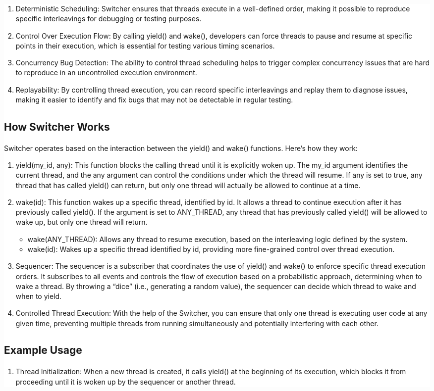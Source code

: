 1. Deterministic Scheduling: Switcher ensures that threads execute in a
   well-defined order, making it possible to reproduce specific interleavings
   for debugging or testing purposes.

2. Control Over Execution Flow: By calling yield() and wake(), developers can
   force threads to pause and resume at specific points in their execution,
   which is essential for testing various timing scenarios.

3. Concurrency Bug Detection: The ability to control thread scheduling helps to
   trigger complex concurrency issues that are hard to reproduce in an
   uncontrolled execution environment.

4. Replayability: By controlling thread execution, you can record specific
   interleavings and replay them to diagnose issues, making it easier to
   identify and fix bugs that may not be detectable in regular testing.


## How Switcher Works

Switcher operates based on the interaction between the yield() and wake()
functions. Here’s how they work:

1. yield(my_id, any): This function blocks the calling thread until it is
   explicitly woken up. The my_id argument identifies the current thread, and
   the any argument can control the conditions under which the thread will
   resume. If any is set to true, any thread that has called yield() can return,
   but only one thread will actually be allowed to continue at a time.

2. wake(id): This function wakes up a specific thread, identified by id. It
   allows a thread to continue execution after it has previously called yield().
   If the argument is set to ANY_THREAD, any thread that has previously called
   yield() will be allowed to wake up, but only one thread will return.

   - wake(ANY_THREAD): Allows any thread to resume execution, based on the
     interleaving logic defined by the system.
   - wake(id): Wakes up a specific thread identified by id, providing more
     fine-grained control over thread execution.

3. Sequencer: The sequencer is a subscriber that coordinates the use of yield()
   and wake() to enforce specific thread execution orders. It subscribes to all
   events and controls the flow of execution based on a probabilistic approach,
   determining when to wake a thread. By throwing a “dice” (i.e., generating a
   random value), the sequencer can decide which thread to wake and when to
   yield.

4. Controlled Thread Execution: With the help of the Switcher, you can ensure
   that only one thread is executing user code at any given time, preventing
   multiple threads from running simultaneously and potentially interfering with
   each other.


## Example Usage

1. Thread Initialization: When a new thread is created, it calls yield() at the
   beginning of its execution, which blocks it from proceeding until it is woken
   up by the sequencer or another thread.
